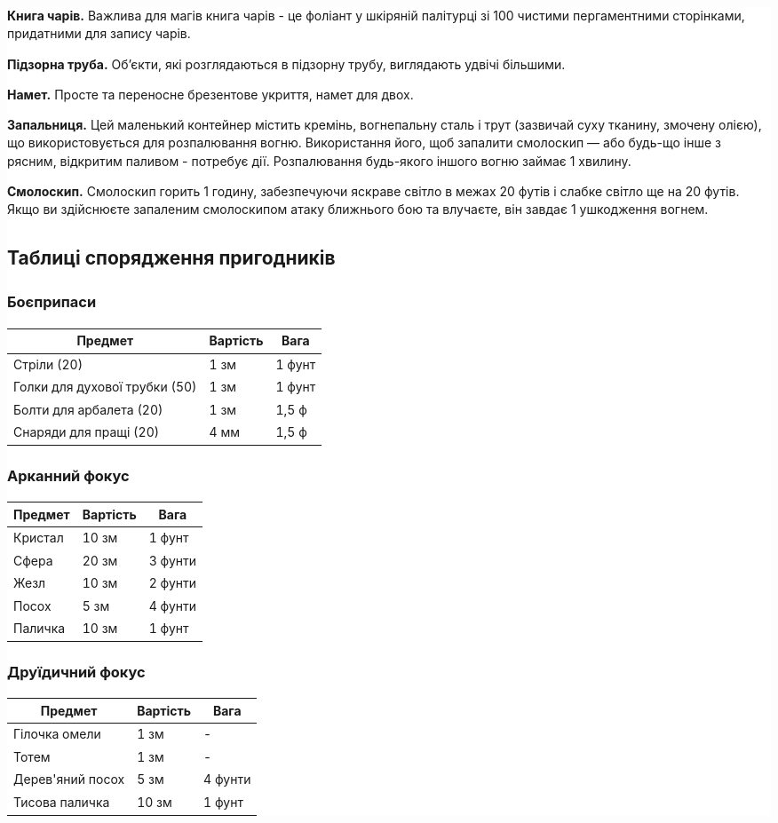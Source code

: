 **Книга чарів.** Важлива для магів книга чарів - це фоліант у шкіряній палітурці зі 100 чистими пергаментними сторінками, придатними для запису чарів.

**Підзорна труба.** Об’єкти, які розглядаються в підзорну трубу, виглядають удвічі більшими.

**Намет.** Просте та переносне брезентове укриття, намет для двох.

**Запальниця.** Цей маленький контейнер містить кремінь, вогнепальну сталь і трут (зазвичай суху тканину, змочену олією), що використовується для розпалювання вогню. Використання його, щоб запалити смолоскип — або будь-що інше з рясним, відкритим паливом - потребує дії. Розпалювання будь-якого іншого вогню займає 1 хвилину.

**Смолоскип.** Смолоскип горить 1 годину, забезпечуючи яскраве світло в межах 20 футів і слабке світло ще на 20 футів. Якщо ви здійснюєте запаленим смолоскипом атаку ближнього бою та влучаєте, він завдає 1 ушкодження вогнем.

## Таблиці спорядження пригодників
### Боєприпаси

| Предмет                       | Вартість | Вага   |
| ----------------------------- | -------- | ------ |
| Стріли (20)                   | 1 зм     | 1 фунт |
| Голки для духової трубки (50) | 1 зм     | 1 фунт |
| Болти для арбалета (20)       | 1 зм     | 1,5 ф  |
| Снаряди для пращі (20)        | 4 мм     | 1,5 ф  |

### Арканний фокус

| Предмет | Вартість | Вага    |
| ------- | -------- | ------- |
| Кристал | 10 зм    | 1 фунт  |
| Сфера   | 20 зм    | 3 фунти |
| Жезл    | 10 зм    | 2 фунти |
| Посох   | 5 зм     | 4 фунти |
| Паличка | 10 зм    | 1 фунт  |

### Друїдичний фокус

| Предмет          | Вартість | Вага    |
| ---------------- | -------- | ------- |
| Гілочка омели    | 1 зм     | -       |
| Тотем            | 1 зм     | -       |
| Дерев'яний посох | 5 зм     | 4 фунти |
| Тисова паличка   | 10 зм    | 1 фунт  |
